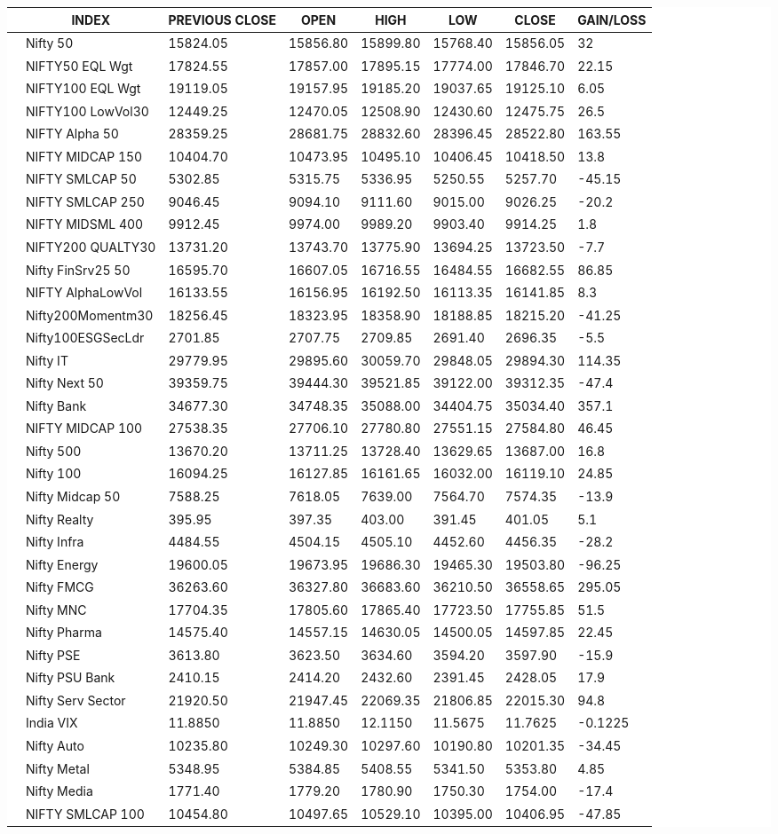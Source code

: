 


|  | INDEX | PREVIOUS CLOSE | OPEN | HIGH | LOW | CLOSE | GAIN/LOSS |
| ----- | ----- | ----- | ----- | ----- | ----- | ----- | ----- |
|  | Nifty 50 | 15824.05 | 15856.80 | 15899.80 | 15768.40 | 15856.05 | 32 |
|  | NIFTY50 EQL Wgt | 17824.55 | 17857.00 | 17895.15 | 17774.00 | 17846.70 | 22.15 |
|  | NIFTY100 EQL Wgt | 19119.05 | 19157.95 | 19185.20 | 19037.65 | 19125.10 | 6.05 |
|  | NIFTY100 LowVol30 | 12449.25 | 12470.05 | 12508.90 | 12430.60 | 12475.75 | 26.5 |
|  | NIFTY Alpha 50 | 28359.25 | 28681.75 | 28832.60 | 28396.45 | 28522.80 | 163.55 |
|  | NIFTY MIDCAP 150 | 10404.70 | 10473.95 | 10495.10 | 10406.45 | 10418.50 | 13.8 |
|  | NIFTY SMLCAP 50 | 5302.85 | 5315.75 | 5336.95 | 5250.55 | 5257.70 | -45.15 |
|  | NIFTY SMLCAP 250 | 9046.45 | 9094.10 | 9111.60 | 9015.00 | 9026.25 | -20.2 |
|  | NIFTY MIDSML 400 | 9912.45 | 9974.00 | 9989.20 | 9903.40 | 9914.25 | 1.8 |
|  | NIFTY200 QUALTY30 | 13731.20 | 13743.70 | 13775.90 | 13694.25 | 13723.50 | -7.7 |
|  | Nifty FinSrv25 50 | 16595.70 | 16607.05 | 16716.55 | 16484.55 | 16682.55 | 86.85 |
|  | NIFTY AlphaLowVol | 16133.55 | 16156.95 | 16192.50 | 16113.35 | 16141.85 | 8.3 |
|  | Nifty200Momentm30 | 18256.45 | 18323.95 | 18358.90 | 18188.85 | 18215.20 | -41.25 |
|  | Nifty100ESGSecLdr | 2701.85 | 2707.75 | 2709.85 | 2691.40 | 2696.35 | -5.5 |
|  | Nifty IT | 29779.95 | 29895.60 | 30059.70 | 29848.05 | 29894.30 | 114.35 |
|  | Nifty Next 50 | 39359.75 | 39444.30 | 39521.85 | 39122.00 | 39312.35 | -47.4 |
|  | Nifty Bank | 34677.30 | 34748.35 | 35088.00 | 34404.75 | 35034.40 | 357.1 |
|  | NIFTY MIDCAP 100 | 27538.35 | 27706.10 | 27780.80 | 27551.15 | 27584.80 | 46.45 |
|  | Nifty 500 | 13670.20 | 13711.25 | 13728.40 | 13629.65 | 13687.00 | 16.8 |
|  | Nifty 100 | 16094.25 | 16127.85 | 16161.65 | 16032.00 | 16119.10 | 24.85 |
|  | Nifty Midcap 50 | 7588.25 | 7618.05 | 7639.00 | 7564.70 | 7574.35 | -13.9 |
|  | Nifty Realty | 395.95 | 397.35 | 403.00 | 391.45 | 401.05 | 5.1 |
|  | Nifty Infra | 4484.55 | 4504.15 | 4505.10 | 4452.60 | 4456.35 | -28.2 |
|  | Nifty Energy | 19600.05 | 19673.95 | 19686.30 | 19465.30 | 19503.80 | -96.25 |
|  | Nifty FMCG | 36263.60 | 36327.80 | 36683.60 | 36210.50 | 36558.65 | 295.05 |
|  | Nifty MNC | 17704.35 | 17805.60 | 17865.40 | 17723.50 | 17755.85 | 51.5 |
|  | Nifty Pharma | 14575.40 | 14557.15 | 14630.05 | 14500.05 | 14597.85 | 22.45 |
|  | Nifty PSE | 3613.80 | 3623.50 | 3634.60 | 3594.20 | 3597.90 | -15.9 |
|  | Nifty PSU Bank | 2410.15 | 2414.20 | 2432.60 | 2391.45 | 2428.05 | 17.9 |
|  | Nifty Serv Sector | 21920.50 | 21947.45 | 22069.35 | 21806.85 | 22015.30 | 94.8 |
|  | India VIX | 11.8850 | 11.8850 | 12.1150 | 11.5675 | 11.7625 | -0.1225 |
|  | Nifty Auto | 10235.80 | 10249.30 | 10297.60 | 10190.80 | 10201.35 | -34.45 |
|  | Nifty Metal | 5348.95 | 5384.85 | 5408.55 | 5341.50 | 5353.80 | 4.85 |
|  | Nifty Media | 1771.40 | 1779.20 | 1780.90 | 1750.30 | 1754.00 | -17.4 |
|  | NIFTY SMLCAP 100 | 10454.80 | 10497.65 | 10529.10 | 10395.00 | 10406.95 | -47.85 |